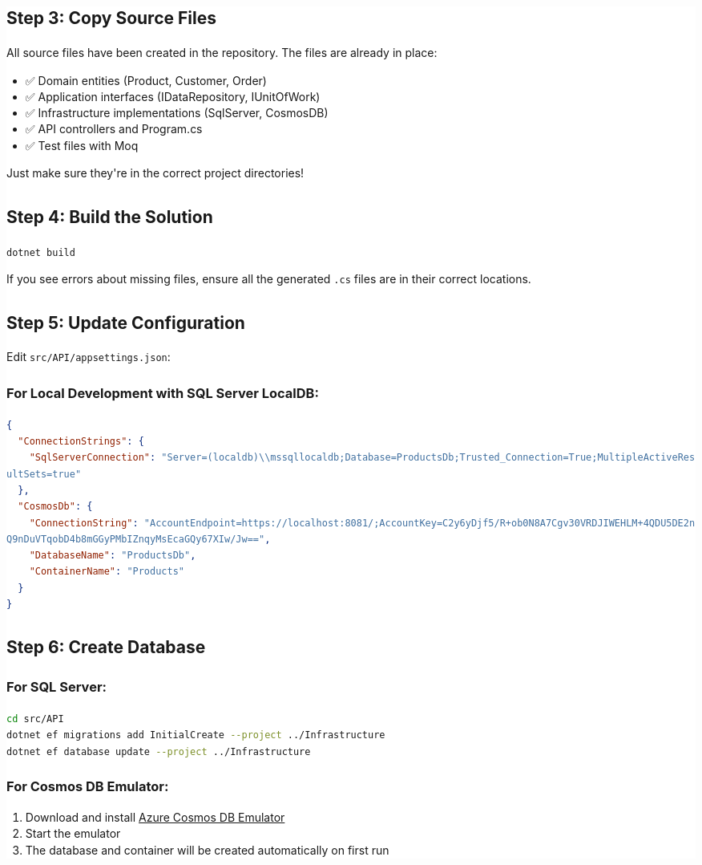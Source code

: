 ## Step 3: Copy Source Files

All source files have been created in the repository. The files are already in place:

- ✅ Domain entities (Product, Customer, Order)
- ✅ Application interfaces (IDataRepository, IUnitOfWork)
- ✅ Infrastructure implementations (SqlServer, CosmosDB)
- ✅ API controllers and Program.cs
- ✅ Test files with Moq

Just make sure they're in the correct project directories!

## Step 4: Build the Solution

```bash
dotnet build
```

If you see errors about missing files, ensure all the generated `.cs` files are in their correct locations.

## Step 5: Update Configuration

Edit `src/API/appsettings.json`:

### For Local Development with SQL Server LocalDB:
```json
{
  "ConnectionStrings": {
    "SqlServerConnection": "Server=(localdb)\\mssqllocaldb;Database=ProductsDb;Trusted_Connection=True;MultipleActiveResultSets=true"
  },
  "CosmosDb": {
    "ConnectionString": "AccountEndpoint=https://localhost:8081/;AccountKey=C2y6yDjf5/R+ob0N8A7Cgv30VRDJIWEHLM+4QDU5DE2nQ9nDuVTqobD4b8mGGyPMbIZnqyMsEcaGQy67XIw/Jw==",
    "DatabaseName": "ProductsDb",
    "ContainerName": "Products"
  }
}
```

## Step 6: Create Database

### For SQL Server:
```bash
cd src/API
dotnet ef migrations add InitialCreate --project ../Infrastructure
dotnet ef database update --project ../Infrastructure
```

### For Cosmos DB Emulator:
1. Download and install [Azure Cosmos DB Emulator](https://aka.ms/cosmosdb-emulator)
2. Start the emulator
3. The database and container will be created automatically on first run
